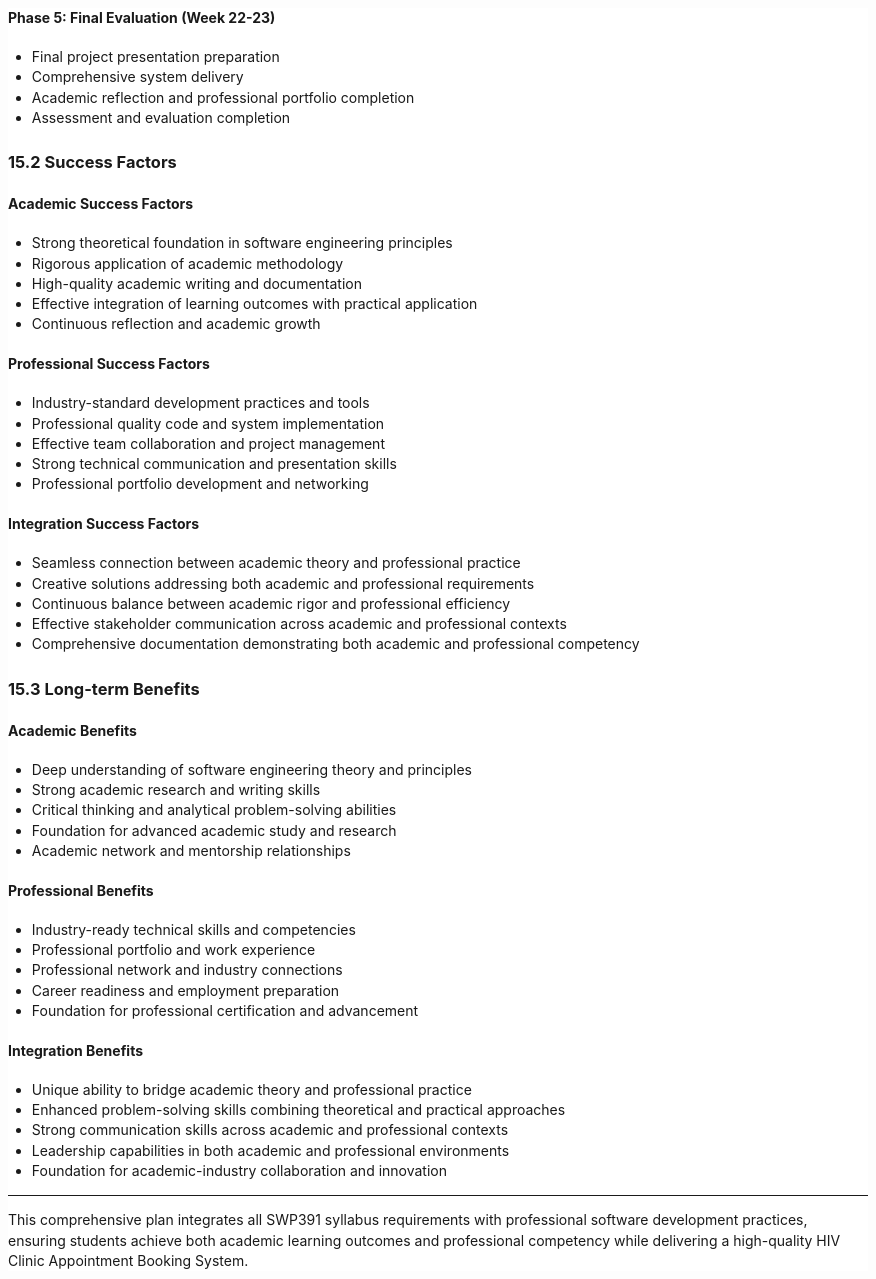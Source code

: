 #### **Phase 5: Final Evaluation (Week 22-23)**
- Final project presentation preparation
- Comprehensive system delivery
- Academic reflection and professional portfolio completion
- Assessment and evaluation completion

### 15.2 Success Factors

#### **Academic Success Factors**
- Strong theoretical foundation in software engineering principles
- Rigorous application of academic methodology
- High-quality academic writing and documentation
- Effective integration of learning outcomes with practical application
- Continuous reflection and academic growth

#### **Professional Success Factors**
- Industry-standard development practices and tools
- Professional quality code and system implementation
- Effective team collaboration and project management
- Strong technical communication and presentation skills
- Professional portfolio development and networking

#### **Integration Success Factors**
- Seamless connection between academic theory and professional practice
- Creative solutions addressing both academic and professional requirements
- Continuous balance between academic rigor and professional efficiency
- Effective stakeholder communication across academic and professional contexts
- Comprehensive documentation demonstrating both academic and professional competency

### 15.3 Long-term Benefits

#### **Academic Benefits**
- Deep understanding of software engineering theory and principles
- Strong academic research and writing skills
- Critical thinking and analytical problem-solving abilities
- Foundation for advanced academic study and research
- Academic network and mentorship relationships

#### **Professional Benefits**
- Industry-ready technical skills and competencies
- Professional portfolio and work experience
- Professional network and industry connections
- Career readiness and employment preparation
- Foundation for professional certification and advancement

#### **Integration Benefits**
- Unique ability to bridge academic theory and professional practice
- Enhanced problem-solving skills combining theoretical and practical approaches
- Strong communication skills across academic and professional contexts
- Leadership capabilities in both academic and professional environments
- Foundation for academic-industry collaboration and innovation

---

This comprehensive plan integrates all SWP391 syllabus requirements with professional software development practices, ensuring students achieve both academic learning outcomes and professional competency while delivering a high-quality HIV Clinic Appointment Booking System.